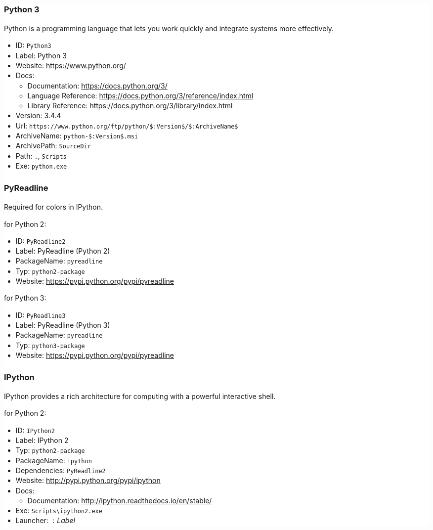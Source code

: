 ### Python 3

Python is a programming language that lets you work quickly and integrate systems more effectively.

* ID: `Python3`
* Label: Python 3
* Website: <https://www.python.org/>
* Docs:
    + Documentation: <https://docs.python.org/3/>
    + Language Reference: <https://docs.python.org/3/reference/index.html>
    + Library Reference: <https://docs.python.org/3/library/index.html>
* Version: 3.4.4
* Url: `https://www.python.org/ftp/python/$:Version$/$:ArchiveName$`
* ArchiveName: `python-$:Version$.msi`
* ArchivePath: `SourceDir`
* Path: `.`, `Scripts`
* Exe: `python.exe`

### PyReadline

Required for colors in IPython.

for Python 2:

* ID: `PyReadline2`
* Label: PyReadline (Python 2)
* PackageName: `pyreadline`
* Typ: `python2-package`
* Website: <https://pypi.python.org/pypi/pyreadline>

for Python 3:

* ID: `PyReadline3`
* Label: PyReadline (Python 3)
* PackageName: `pyreadline`
* Typ: `python3-package`
* Website: <https://pypi.python.org/pypi/pyreadline>

### IPython

IPython provides a rich architecture for computing with a powerful interactive shell.

for Python 2:

* ID: `IPython2`
* Label: IPython 2
* Typ: `python2-package`
* PackageName: `ipython`
* Dependencies: `PyReadline2`
* Website: <http://pypi.python.org/pypi/ipython>
* Docs:
    + Documentation: <http://ipython.readthedocs.io/en/stable/>
* Exe: `Scripts\ipython2.exe`
* Launcher: $:Label$
